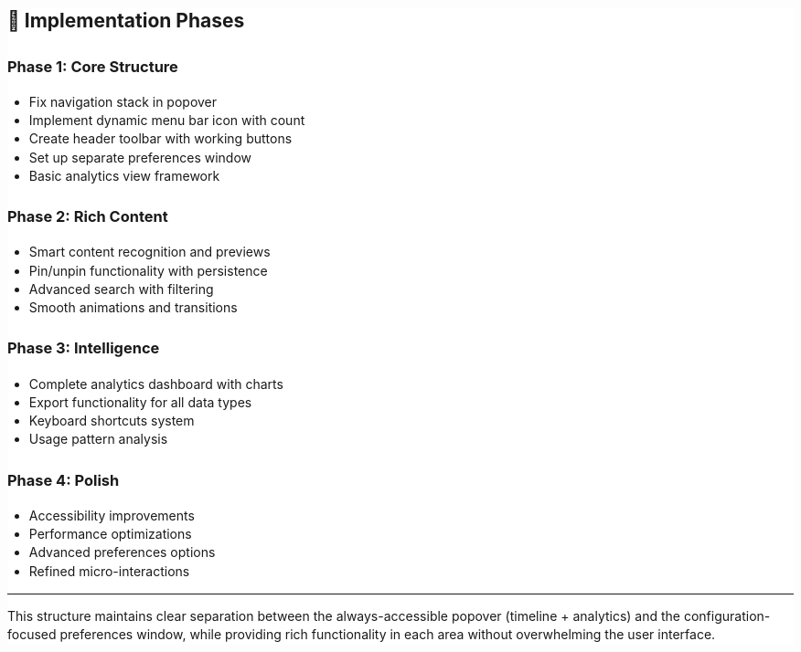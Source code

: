 
## 🚀 **Implementation Phases**

### **Phase 1: Core Structure**
- Fix navigation stack in popover
- Implement dynamic menu bar icon with count
- Create header toolbar with working buttons
- Set up separate preferences window
- Basic analytics view framework

### **Phase 2: Rich Content**
- Smart content recognition and previews
- Pin/unpin functionality with persistence
- Advanced search with filtering
- Smooth animations and transitions

### **Phase 3: Intelligence**
- Complete analytics dashboard with charts
- Export functionality for all data types
- Keyboard shortcuts system
- Usage pattern analysis

### **Phase 4: Polish**
- Accessibility improvements
- Performance optimizations
- Advanced preferences options
- Refined micro-interactions

---

This structure maintains clear separation between the always-accessible popover (timeline + analytics) and the configuration-focused preferences window, while providing rich functionality in each area without overwhelming the user interface.